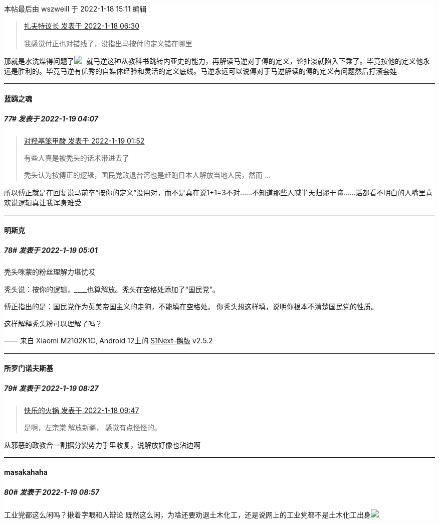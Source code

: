  本帖最后由 wszweill 于 2022-1-18 15:11 编辑 
<blockquote><a href="httphttps://bbs.saraba1st.com/2b/forum.php?mod=redirect&amp;goto=findpost&amp;pid=54340069&amp;ptid=2047907" target="_blank">扎夫特议长 发表于 2022-1-18 06:30</a>

我感觉付正也对错线了，没指出马按付的定义错在哪里</blockquote>
那就是水洗煤得问题了<img src="https://static.saraba1st.com/image/smiley/face2017/067.png" referrerpolicy="no-referrer">  就马逆这种从教科书跳转内亚史的能力，再解读马逆对于傅的定义，论扯淡就陷入下乘了。毕竟按他的定义他永远是胜利的。毕竟马逆有优秀的自媒体经验和灵活的定义底线。马逆永远可以说傅对于马逆解读的傅的定义有问题然后打滚套娃

*****

####  蓝鸥之魂  
##### 77#       发表于 2022-1-19 04:07

<blockquote><a href="httphttps://bbs.saraba1st.com/2b/forum.php?mod=redirect&amp;goto=findpost&amp;pid=54344826&amp;ptid=2047907" target="_blank">对羟基笨甲酸 发表于 2022-1-19 01:52</a>

有些人真是被秃头的话术带进去了

秃头认为按傅正的逻辑，国民党败退台湾也是赶跑日本人解放当地人民，然而 ...</blockquote>
所以傅正就是在回复说马前卒“按你的定义”没用对，而不是真在说1+1=3不对……不知道那些人喊半天归谬干嘛……话都看不明白的人嘴里喜欢说逻辑真让我浑身难受

*****

####  明斯克  
##### 78#       发表于 2022-1-19 05:01

秃头咪蒙的粉丝理解力堪忧哎

秃头说：按你的逻辑，____也算解放。秃头在空格处添加了“国民党”。

傅正指出的是：国民党作为英美帝国主义的走狗，不能填在空格处。 你秃头想这样填，说明你根本不清楚国民党的性质。

这样解释秃头粉可以理解了吗？

—— 来自 Xiaomi M2102K1C, Android 12上的 [S1Next-鹅版](https://github.com/ykrank/S1-Next/releases) v2.5.2



*****

####  所罗门诺夫斯基  
##### 79#       发表于 2022-1-19 08:27

<blockquote><a href="httphttps://bbs.saraba1st.com/2b/forum.php?mod=redirect&amp;goto=findpost&amp;pid=54332520&amp;ptid=2047907" target="_blank">快乐的火锅 发表于 2022-1-18 09:47</a>

是啊，左宗棠 解放新疆， 感觉有点怪怪的。</blockquote>
从邪恶的政教合一割据分裂势力手里收复，说解放好像也沾边啊



*****

####  masakahaha  
##### 80#       发表于 2022-1-19 08:57

工业党都这么闲吗？揪着字眼和人辩论
既然这么闲，为啥还要劝退土木化工，还是说网上的工业党都不是土木化工出身<img src="https://static.saraba1st.com/image/smiley/face2017/037.png" referrerpolicy="no-referrer">
